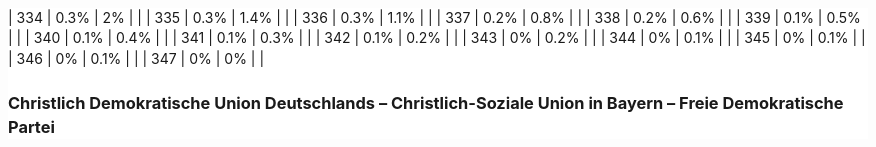 | 334 | 0.3% | 2% |  |
| 335 | 0.3% | 1.4% |  |
| 336 | 0.3% | 1.1% |  |
| 337 | 0.2% | 0.8% |  |
| 338 | 0.2% | 0.6% |  |
| 339 | 0.1% | 0.5% |  |
| 340 | 0.1% | 0.4% |  |
| 341 | 0.1% | 0.3% |  |
| 342 | 0.1% | 0.2% |  |
| 343 | 0% | 0.2% |  |
| 344 | 0% | 0.1% |  |
| 345 | 0% | 0.1% |  |
| 346 | 0% | 0.1% |  |
| 347 | 0% | 0% |  |

### Christlich Demokratische Union Deutschlands – Christlich-Soziale Union in Bayern – Freie Demokratische Partei
